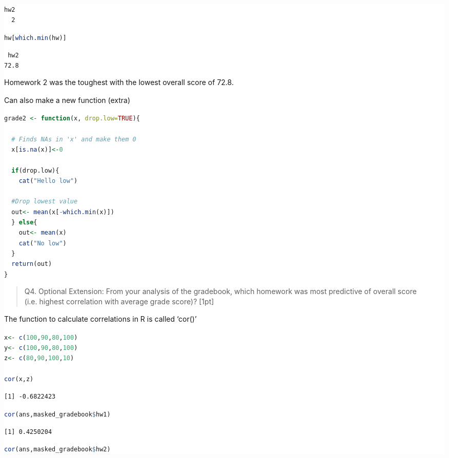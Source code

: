     hw2 
      2 

``` r
hw[which.min(hw)]
```

     hw2 
    72.8 

Homework 2 was the toughest with the lowest overall score of 72.8.

Can also make a new function (extra)

``` r
grade2 <- function(x, drop.low=TRUE){
  
  # Finds NAs in 'x' and make them 0
  x[is.na(x)]<-0
  
  if(drop.low){
    cat("Hello low")
  
  #Drop lowest value
  out<- mean(x[-which.min(x)])
  } else{
    out<- mean(x)
    cat("No low")
  }
  return(out)
}
```

> Q4. Optional Extension: From your analysis of the gradebook, which
> homework was most predictive of overall score (i.e. highest
> correlation with average grade score)? \[1pt\]

The function to calculate correlations in R is called ‘cor()’

``` r
x<- c(100,90,80,100)
y<- c(100,90,80,100)
z<- c(80,90,100,10)

cor(x,z)
```

    [1] -0.6822423

``` r
cor(ans,masked_gradebook$hw1)
```

    [1] 0.4250204

``` r
cor(ans,masked_gradebook$hw2)
```
